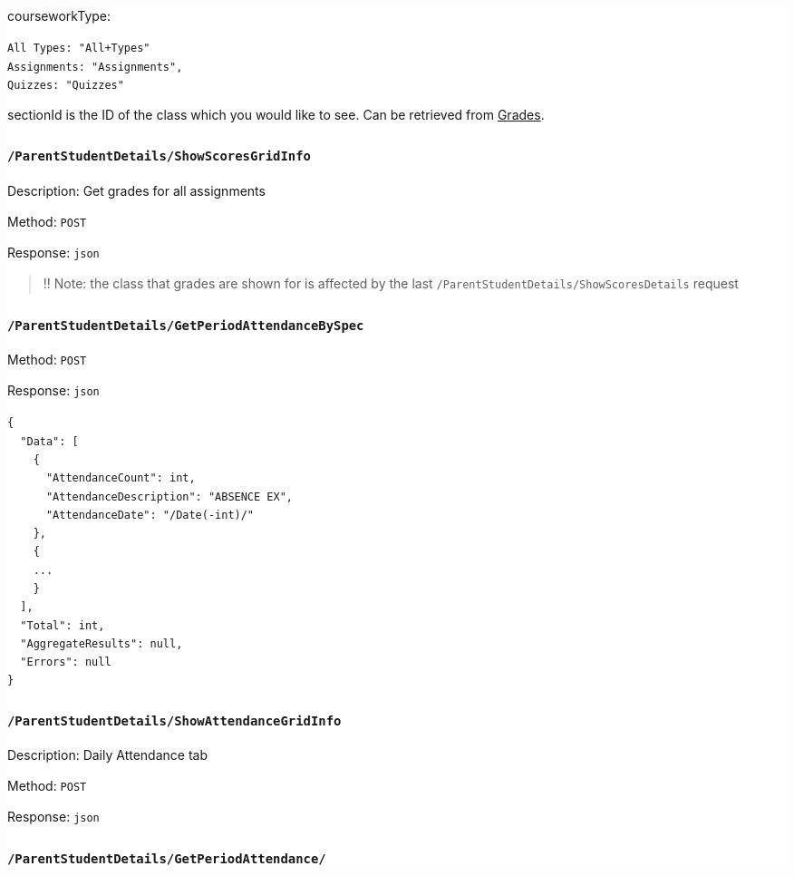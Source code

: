 courseworkType:

```
All Types: "All+Types"
Assignments: "Assignments",
Quizzes: "Quizzes"
```

sectionId is the ID of the class which you would like to see. Can be retrieved from [Grades](#parentstudentdetailsshowgridprogressinfo).


### `/ParentStudentDetails/ShowScoresGridInfo`

Description: Get grades for all assignments

Method: `POST`

Response: `json`

> !! Note: the class that grades are shown for is affected by the last `/ParentStudentDetails/ShowScoresDetails` request

### `/ParentStudentDetails/GetPeriodAttendanceBySpec`

Method: `POST`

Response: `json`

```
{
  "Data": [
    {
      "AttendanceCount": int,
      "AttendanceDescription": "ABSENCE EX",
      "AttendanceDate": "/Date(-int)/"
    },
    {
	...
    }
  ],
  "Total": int,
  "AggregateResults": null,
  "Errors": null
}
```

### `/ParentStudentDetails/ShowAttendanceGridInfo`

Description: Daily Attendance tab

Method: `POST`

Response: `json`

### `/ParentStudentDetails/GetPeriodAttendance/`
